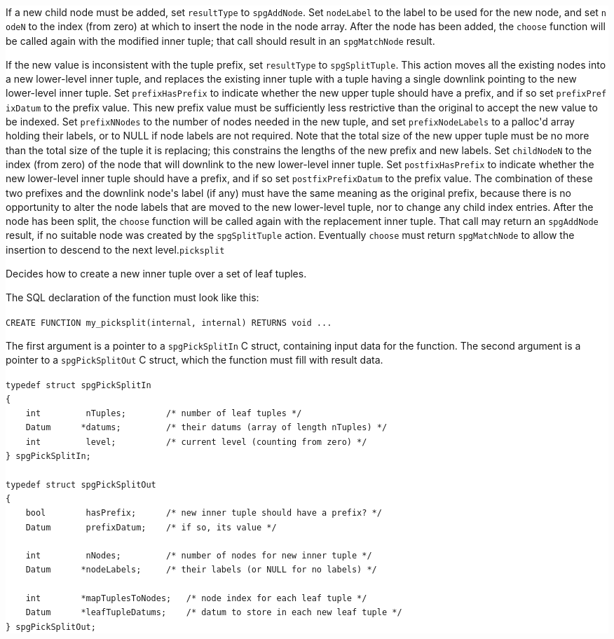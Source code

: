 If a new child node must be added, set `resultType` to `spgAddNode`. Set `nodeLabel` to the label to be used for the new node, and set `nodeN` to the index (from zero) at which to insert the node in the node array. After the node has been added, the `choose` function will be called again with the modified inner tuple; that call should result in an `spgMatchNode` result.

If the new value is inconsistent with the tuple prefix, set `resultType` to `spgSplitTuple`. This action moves all the existing nodes into a new lower-level inner tuple, and replaces the existing inner tuple with a tuple having a single downlink pointing to the new lower-level inner tuple. Set `prefixHasPrefix` to indicate whether the new upper tuple should have a prefix, and if so set `prefixPrefixDatum` to the prefix value. This new prefix value must be sufficiently less restrictive than the original to accept the new value to be indexed. Set `prefixNNodes` to the number of nodes needed in the new tuple, and set `prefixNodeLabels` to a palloc'd array holding their labels, or to NULL if node labels are not required. Note that the total size of the new upper tuple must be no more than the total size of the tuple it is replacing; this constrains the lengths of the new prefix and new labels. Set `childNodeN` to the index (from zero) of the node that will downlink to the new lower-level inner tuple. Set `postfixHasPrefix` to indicate whether the new lower-level inner tuple should have a prefix, and if so set `postfixPrefixDatum` to the prefix value. The combination of these two prefixes and the downlink node's label (if any) must have the same meaning as the original prefix, because there is no opportunity to alter the node labels that are moved to the new lower-level tuple, nor to change any child index entries. After the node has been split, the `choose` function will be called again with the replacement inner tuple. That call may return an `spgAddNode` result, if no suitable node was created by the `spgSplitTuple` action. Eventually `choose` must return `spgMatchNode` to allow the insertion to descend to the next level.`picksplit`

Decides how to create a new inner tuple over a set of leaf tuples.

The SQL declaration of the function must look like this:

```
CREATE FUNCTION my_picksplit(internal, internal) RETURNS void ...
```

The first argument is a pointer to a `spgPickSplitIn` C struct, containing input data for the function. The second argument is a pointer to a `spgPickSplitOut` C struct, which the function must fill with result data.

```
typedef struct spgPickSplitIn
{
    int         nTuples;        /* number of leaf tuples */
    Datum      *datums;         /* their datums (array of length nTuples) */
    int         level;          /* current level (counting from zero) */
} spgPickSplitIn;

typedef struct spgPickSplitOut
{
    bool        hasPrefix;      /* new inner tuple should have a prefix? */
    Datum       prefixDatum;    /* if so, its value */

    int         nNodes;         /* number of nodes for new inner tuple */
    Datum      *nodeLabels;     /* their labels (or NULL for no labels) */

    int        *mapTuplesToNodes;   /* node index for each leaf tuple */
    Datum      *leafTupleDatums;    /* datum to store in each new leaf tuple */
} spgPickSplitOut;
```
